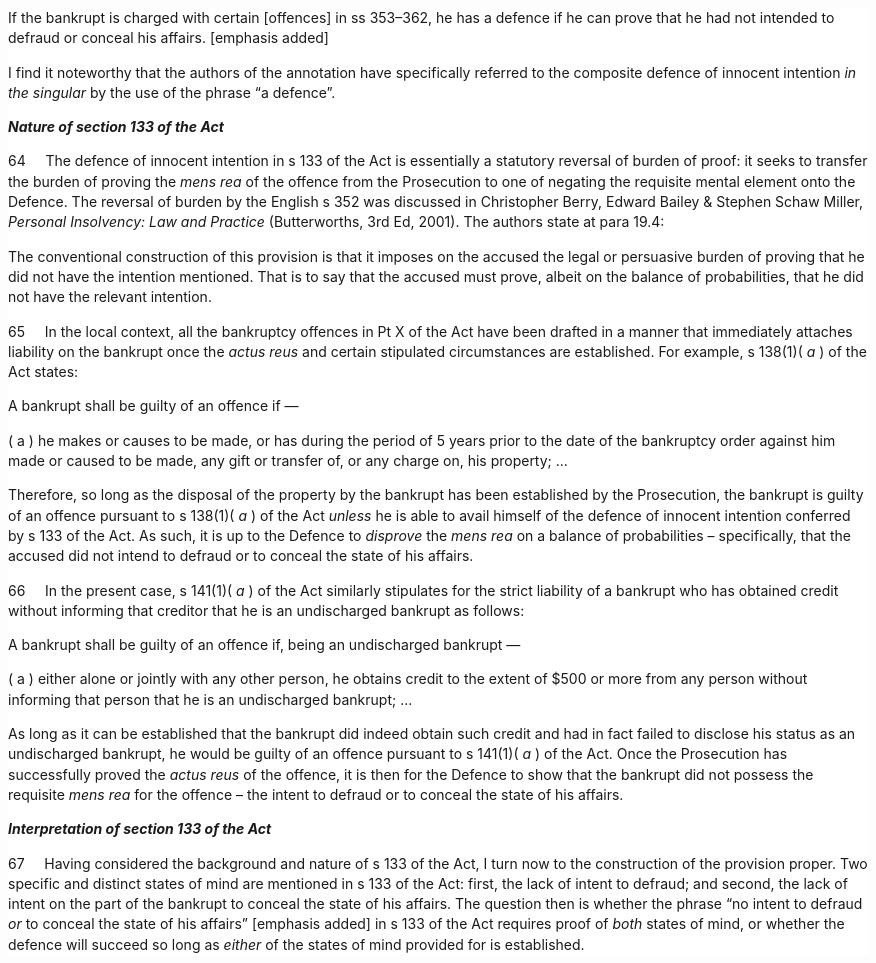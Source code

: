  If the bankrupt is charged with certain [offences] in ss 353–362, he has a defence if he can prove that he had not intended to defraud or conceal his affairs. [emphasis added] 

I find it noteworthy that the authors of the annotation have specifically referred to the composite defence of innocent intention _in the singular_ by the use of the phrase “a defence”. 

**_Nature of section 133 of the Act_** 

64     The defence of innocent intention in s 133 of the Act is essentially a statutory reversal of burden of proof: it seeks to transfer the burden of proving the _mens rea_ of the offence from the Prosecution to one of negating the requisite mental element onto the Defence. The reversal of burden by the English s 352 was discussed in Christopher Berry, Edward Bailey & Stephen Schaw Miller, _Personal Insolvency: Law and Practice_ (Butterworths, 3rd Ed, 2001). The authors state at para 19.4: 

 The conventional construction of this provision is that it imposes on the accused the legal or persuasive burden of proving that he did not have the intention mentioned. That is to say that the accused must prove, albeit on the balance of probabilities, that he did not have the relevant intention. 

65     In the local context, all the bankruptcy offences in Pt X of the Act have been drafted in a manner that immediately attaches liability on the bankrupt once the _actus reus_ and certain stipulated circumstances are established. For example, s 138(1)( _a_ ) of the Act states: 

 A bankrupt shall be guilty of an offence if — 

 ( a ) he makes or causes to be made, or has during the period of 5 years prior to the date of the bankruptcy order against him made or caused to be made, any gift or transfer of, or any charge on, his property; ... 


Therefore, so long as the disposal of the property by the bankrupt has been established by the Prosecution, the bankrupt is guilty of an offence pursuant to s 138(1)( _a_ ) of the Act _unless_ he is able to avail himself of the defence of innocent intention conferred by s 133 of the Act. As such, it is up to the Defence to _disprove_ the _mens rea_ on a balance of probabilities – specifically, that the accused did not intend to defraud or to conceal the state of his affairs. 

66     In the present case, s 141(1)( _a_ ) of the Act similarly stipulates for the strict liability of a bankrupt who has obtained credit without informing that creditor that he is an undischarged bankrupt as follows: 

 A bankrupt shall be guilty of an offence if, being an undischarged bankrupt — 

 ( a ) either alone or jointly with any other person, he obtains credit to the extent of $500 or more from any person without informing that person that he is an undischarged bankrupt; ... 

As long as it can be established that the bankrupt did indeed obtain such credit and had in fact failed to disclose his status as an undischarged bankrupt, he would be guilty of an offence pursuant to s 141(1)( _a_ ) of the Act. Once the Prosecution has successfully proved the _actus reus_ of the offence, it is then for the Defence to show that the bankrupt did not possess the requisite _mens rea_ for the offence – the intent to defraud or to conceal the state of his affairs. 

**_Interpretation of section 133 of the Act_** 

67     Having considered the background and nature of s 133 of the Act, I turn now to the construction of the provision proper. Two specific and distinct states of mind are mentioned in s 133 of the Act: first, the lack of intent to defraud; and second, the lack of intent on the part of the bankrupt to conceal the state of his affairs. The question then is whether the phrase “no intent to defraud _or_ to conceal the state of his affairs” [emphasis added] in s 133 of the Act requires proof of _both_ states of mind, or whether the defence will succeed so long as _either_ of the states of mind provided for is established. 

